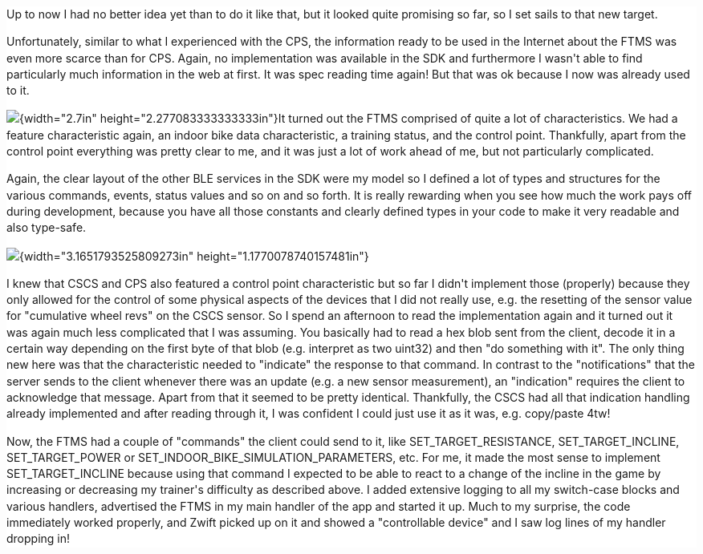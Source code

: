 Up to now I had no better idea yet than to do it like that, but it
looked quite promising so far, so I set sails to that new target.

Unfortunately, similar to what I experienced with the CPS, the
information ready to be used in the Internet about the FTMS was even
more scarce than for CPS. Again, no implementation was available in the
SDK and furthermore I wasn\'t able to find particularly much information
in the web at first. It was spec reading time again! But that was ok
because I now was already used to it.

![](.//media/image41.png){width="2.7in" height="2.277083333333333in"}It
turned out the FTMS comprised of quite a lot of characteristics. We had
a feature characteristic again, an indoor bike data characteristic, a
training status, and the control point. Thankfully, apart from the
control point everything was pretty clear to me, and it was just a lot
of work ahead of me, but not particularly complicated.

Again, the clear layout of the other BLE services in the SDK were my
model so I defined a lot of types and structures for the various
commands, events, status values and so on and so forth. It is really
rewarding when you see how much the work pays off during development,
because you have all those constants and clearly defined types in your
code to make it very readable and also type-safe.

![](.//media/image42.png){width="3.1651793525809273in"
height="1.1770078740157481in"}

I knew that CSCS and CPS also featured a control point characteristic
but so far I didn\'t implement those (properly) because they only
allowed for the control of some physical aspects of the devices that I
did not really use, e.g. the resetting of the sensor value for
\"cumulative wheel revs\" on the CSCS sensor. So I spend an afternoon to
read the implementation again and it turned out it was again much less
complicated that I was assuming. You basically had to read a hex blob
sent from the client, decode it in a certain way depending on the first
byte of that blob (e.g. interpret as two uint32) and then \"do something
with it\". The only thing new here was that the characteristic needed to
\"indicate\" the response to that command. In contrast to the
\"notifications\" that the server sends to the client whenever there was
an update (e.g. a new sensor measurement), an \"indication\" requires
the client to acknowledge that message. Apart from that it seemed to be
pretty identical. Thankfully, the CSCS had all that indication handling
already implemented and after reading through it, I was confident I
could just use it as it was, e.g. copy/paste 4tw!

Now, the FTMS had a couple of \"commands\" the client could send to it,
like SET\_TARGET\_RESISTANCE, SET\_TARGET\_INCLINE, SET\_TARGET\_POWER
or SET\_INDOOR\_BIKE\_SIMULATION\_PARAMETERS, etc. For me, it made the
most sense to implement SET\_TARGET\_INCLINE because using that command
I expected to be able to react to a change of the incline in the game by
increasing or decreasing my trainer\'s difficulty as described above. I
added extensive logging to all my switch-case blocks and various
handlers, advertised the FTMS in my main handler of the app and started
it up. Much to my surprise, the code immediately worked properly, and
Zwift picked up on it and showed a \"controllable device\" and I saw log
lines of my handler dropping in!
